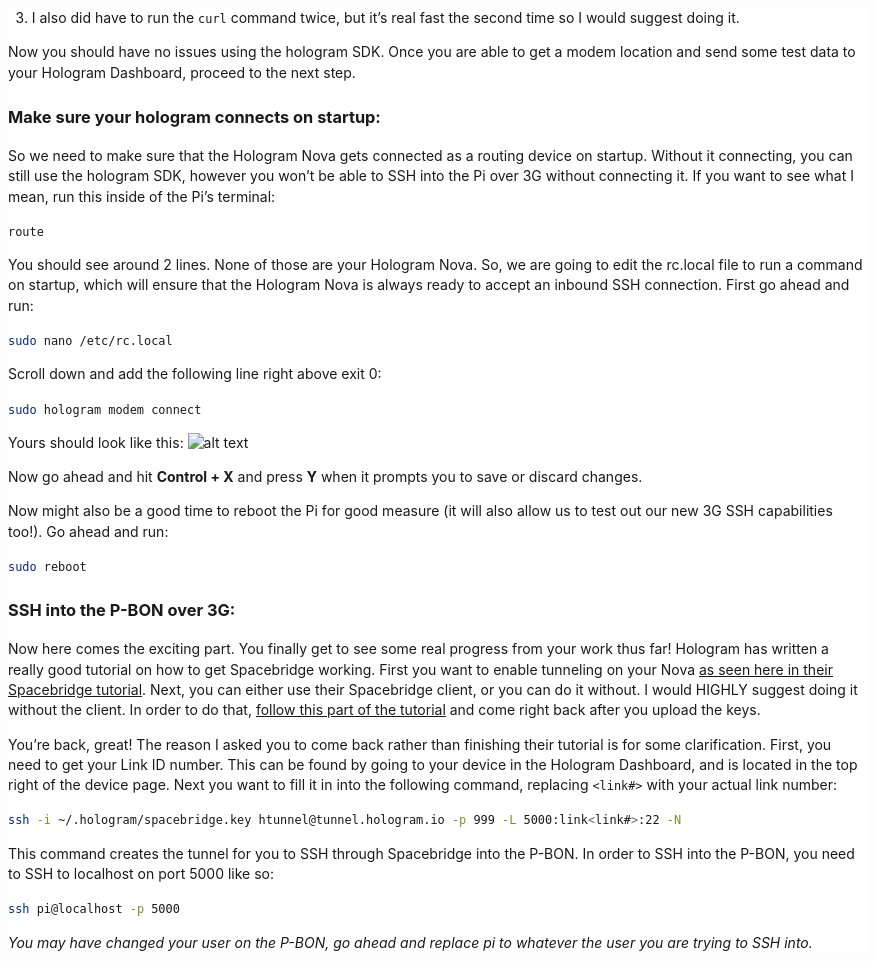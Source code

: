 3) I also did have to run the `curl` command twice, but it’s real fast the second time so I would suggest doing it.

Now you should have no issues using the hologram SDK. Once you are able to get a modem location and send some test data to your Hologram Dashboard, proceed to the next step.

### Make sure your hologram connects on startup:
So we need to make sure that the Hologram Nova gets connected as a routing device on startup. Without it connecting, you can still use the hologram SDK, however you won’t be able to SSH into the Pi over 3G without connecting it. If you want to see what I mean, run this inside of the Pi’s terminal:
```sh
route
```
You should see around 2 lines. None of those are your Hologram Nova. So, we are going to edit the rc.local file to run a command on startup, which will ensure that the Hologram Nova is always ready to accept an inbound SSH connection. First go ahead and run:
```sh
sudo nano /etc/rc.local
```
Scroll down and add the following line right above exit 0:
```sh
sudo hologram modem connect
```
Yours should look like this:
![alt text](https://i.imgur.com/crbMZkF.png)

Now go ahead and hit **Control + X** and press **Y** when it prompts you to save or discard changes.

Now might also be a good time to reboot the Pi for good measure (it will also allow us to test out our new 3G SSH capabilities too!). Go ahead and run:
```sh
sudo reboot
```

### SSH into the P-BON over 3G:
Now here comes the exciting part. You finally get to see some real progress from your work thus far! Hologram has written a really good tutorial on how to get Spacebridge working. First you want to enable tunneling on your Nova [as seen here in their Spacebridge tutorial](https://hologram.io/docs/guide/cloud/spacebridge-tunnel/#spacebridge-instructions). Next, you can either use their Spacebridge client, or you can do it without. I would HIGHLY suggest doing it without the client. In order to do that, [follow this part of the tutorial](https://hologram.io/docs/guide/cloud/spacebridge-tunnel/#tunneling-without-the-spacebridge-client) and come right back after you upload the keys.

You’re back, great! The reason I asked you to come back rather than finishing their tutorial is for some clarification. First, you need to get your Link ID number. This can be found by going to your device in the Hologram Dashboard, and is located in the top right of the device page. Next you want to fill it in into the following command, replacing `<link#>` with your actual link number:
```sh
ssh -i ~/.hologram/spacebridge.key htunnel@tunnel.hologram.io -p 999 -L 5000:link<link#>:22 -N
```
This command creates the tunnel for you to SSH through Spacebridge into the P-BON. In order to SSH into the P-BON, you need to SSH to localhost on port 5000 like so:
```sh
ssh pi@localhost -p 5000
```
*You may have changed your user on the P-BON, go ahead and replace pi to whatever the user you are trying to SSH into.*
